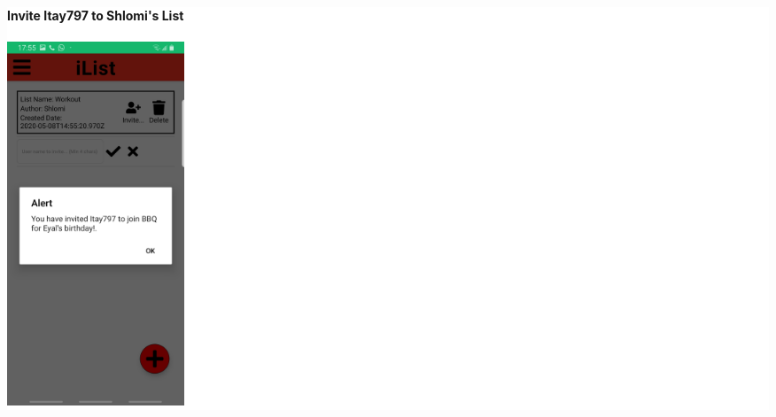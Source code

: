 #### Invite Itay797 to Shlomi's List
<img src="illustration-images/3-inviteItay797ToShlomiList.jpg" alt="Invite Itay797 to Shlomi's List" width="200"/>
